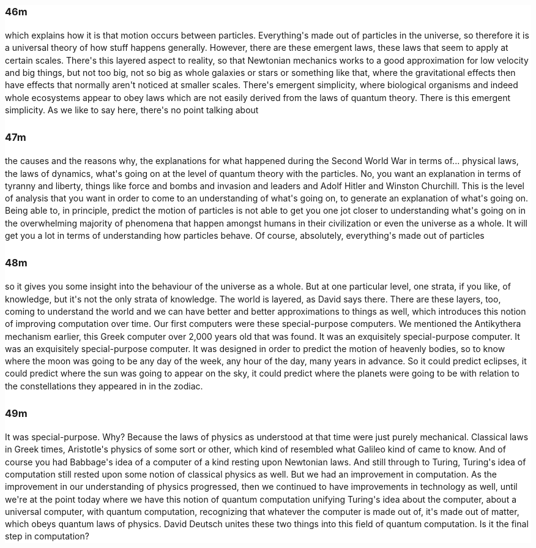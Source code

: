 ### 46m

which explains how it is that motion occurs between particles. Everything's made out of particles in the universe, so therefore it is a universal theory of how stuff happens generally. However, there are these emergent laws, these laws that seem to apply at certain scales. There's this layered aspect to reality, so that Newtonian mechanics works to a good approximation for low velocity and big things, but not too big, not so big as whole galaxies or stars or something like that, where the gravitational effects then have effects that normally aren't noticed at smaller scales. There's emergent simplicity, where biological organisms and indeed whole ecosystems appear to obey laws which are not easily derived from the laws of quantum theory. There is this emergent simplicity. As we like to say here, there's no point talking about

### 47m

the causes and the reasons why, the explanations for what happened during the Second World War in terms of... physical laws, the laws of dynamics, what's going on at the level of quantum theory with the particles. No, you want an explanation in terms of tyranny and liberty, things like force and bombs and invasion and leaders and Adolf Hitler and Winston Churchill. This is the level of analysis that you want in order to come to an understanding of what's going on, to generate an explanation of what's going on. Being able to, in principle, predict the motion of particles is not able to get you one jot closer to understanding what's going on in the overwhelming majority of phenomena that happen amongst humans in their civilization or even the universe as a whole. It will get you a lot in terms of understanding how particles behave. Of course, absolutely, everything's made out of particles

### 48m

so it gives you some insight into the behaviour of the universe as a whole. But at one particular level, one strata, if you like, of knowledge, but it's not the only strata of knowledge. The world is layered, as David says there. There are these layers, too, coming to understand the world and we can have better and better approximations to things as well, which introduces this notion of improving computation over time. Our first computers were these special-purpose computers. We mentioned the Antikythera mechanism earlier, this Greek computer over 2,000 years old that was found. It was an exquisitely special-purpose computer. It was an exquisitely special-purpose computer. It was designed in order to predict the motion of heavenly bodies, so to know where the moon was going to be any day of the week, any hour of the day, many years in advance. So it could predict eclipses, it could predict where the sun was going to appear on the sky, it could predict where the planets were going to be with relation to the constellations they appeared in in the zodiac.

### 49m

It was special-purpose. Why? Because the laws of physics as understood at that time were just purely mechanical. Classical laws in Greek times, Aristotle's physics of some sort or other, which kind of resembled what Galileo kind of came to know. And of course you had Babbage's idea of a computer of a kind resting upon Newtonian laws. And still through to Turing, Turing's idea of computation still rested upon some notion of classical physics as well. But we had an improvement in computation. As the improvement in our understanding of physics progressed, then we continued to have improvements in technology as well, until we're at the point today where we have this notion of quantum computation unifying Turing's idea about the computer, about a universal computer, with quantum computation, recognizing that whatever the computer is made out of, it's made out of matter, which obeys quantum laws of physics. David Deutsch unites these two things into this field of quantum computation. Is it the final step in computation?
